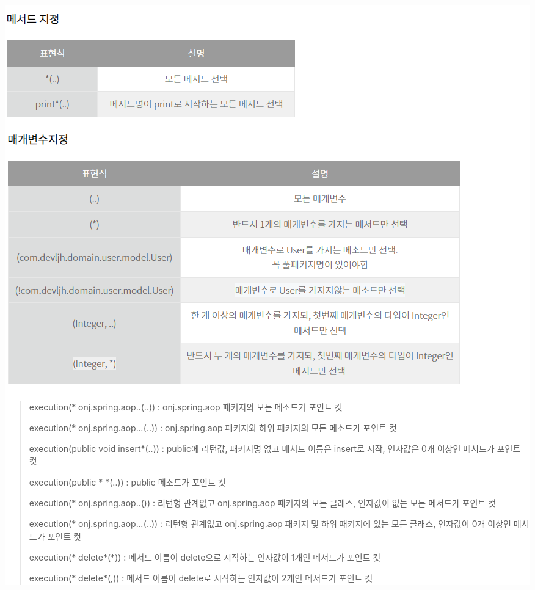![8](images/8.png)
![9](images/9.png)

> execution(* onj.spring.aop.*.*(..)) : onj.spring.aop 패키지의 모든 메소드가 포인트 컷
>
> execution(* onj.spring.aop..*.*(..)) : onj.spring.aop 패키지와 하위 패키지의 모든 메소드가 포인트 컷
>
> execution(public void insert*(..)) : public에 리턴값, 패키지명 없고 메서드 이름은 insert로 시작, 인자값은 0개 이상인 메서드가 포인트 컷
>
> execution(public * *(..)) : public 메소드가 포인트 컷
>
> execution(* onj.spring.aop.*.*()) : 리턴형 관계없고 onj.spring.aop 패키지의 모든 클래스, 인자값이 없는 모든 메서드가 포인트 컷
>
> execution(* onj.spring.aop..*.*(..)) : 리턴형 관계없고 onj.spring.aop 패키지 및 하위 패키지에 있는 모든 클래스,  인자값이 0개 이상인 메서드가 포인트 컷
>
> execution(* delete*(*)) : 메서드 이름이 delete으로 시작하는 인자값이 1개인 메서드가 포인트 컷
>
> execution(* delete*(*,*)) : 메서드 이름이 delete로 시작하는 인자값이 2개인 메서드가 포인트 컷
